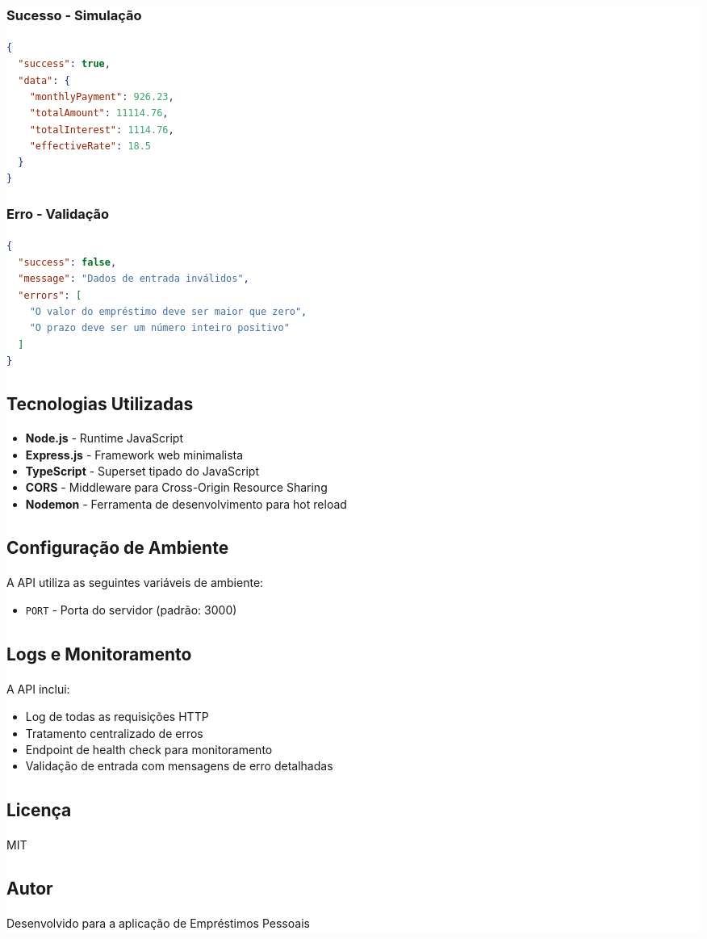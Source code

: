 ### Sucesso - Simulação
```json
{
  "success": true,
  "data": {
    "monthlyPayment": 926.23,
    "totalAmount": 11114.76,
    "totalInterest": 1114.76,
    "effectiveRate": 18.5
  }
}
```

### Erro - Validação
```json
{
  "success": false,
  "message": "Dados de entrada inválidos",
  "errors": [
    "O valor do empréstimo deve ser maior que zero",
    "O prazo deve ser um número inteiro positivo"
  ]
}
```

## Tecnologias Utilizadas

- **Node.js** - Runtime JavaScript
- **Express.js** - Framework web minimalista
- **TypeScript** - Superset tipado do JavaScript
- **CORS** - Middleware para Cross-Origin Resource Sharing
- **Nodemon** - Ferramenta de desenvolvimento para hot reload

## Configuração de Ambiente

A API utiliza as seguintes variáveis de ambiente:

- `PORT` - Porta do servidor (padrão: 3000)

## Logs e Monitoramento

A API inclui:
- Log de todas as requisições HTTP
- Tratamento centralizado de erros
- Endpoint de health check para monitoramento
- Validação de entrada com mensagens de erro detalhadas

## Licença

MIT

## Autor

Desenvolvido para a aplicação de Empréstimos Pessoais
